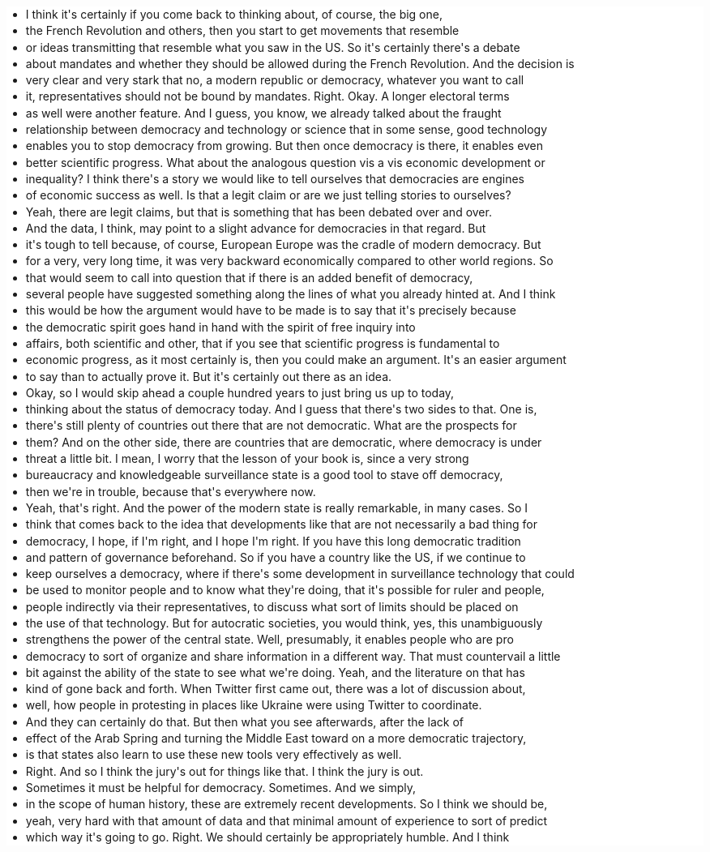 *  I think it's certainly if you come back to thinking about, of course, the big one,
*  the French Revolution and others, then you start to get movements that resemble
*  or ideas transmitting that resemble what you saw in the US. So it's certainly there's a debate
*  about mandates and whether they should be allowed during the French Revolution. And the decision is
*  very clear and very stark that no, a modern republic or democracy, whatever you want to call
*  it, representatives should not be bound by mandates. Right. Okay. A longer electoral terms
*  as well were another feature. And I guess, you know, we already talked about the fraught
*  relationship between democracy and technology or science that in some sense, good technology
*  enables you to stop democracy from growing. But then once democracy is there, it enables even
*  better scientific progress. What about the analogous question vis a vis economic development or
*  inequality? I think there's a story we would like to tell ourselves that democracies are engines
*  of economic success as well. Is that a legit claim or are we just telling stories to ourselves?
*  Yeah, there are legit claims, but that is something that has been debated over and over.
*  And the data, I think, may point to a slight advance for democracies in that regard. But
*  it's tough to tell because, of course, European Europe was the cradle of modern democracy. But
*  for a very, very long time, it was very backward economically compared to other world regions. So
*  that would seem to call into question that if there is an added benefit of democracy,
*  several people have suggested something along the lines of what you already hinted at. And I think
*  this would be how the argument would have to be made is to say that it's precisely because
*  the democratic spirit goes hand in hand with the spirit of free inquiry into
*  affairs, both scientific and other, that if you see that scientific progress is fundamental to
*  economic progress, as it most certainly is, then you could make an argument. It's an easier argument
*  to say than to actually prove it. But it's certainly out there as an idea.
*  Okay, so I would skip ahead a couple hundred years to just bring us up to today,
*  thinking about the status of democracy today. And I guess that there's two sides to that. One is,
*  there's still plenty of countries out there that are not democratic. What are the prospects for
*  them? And on the other side, there are countries that are democratic, where democracy is under
*  threat a little bit. I mean, I worry that the lesson of your book is, since a very strong
*  bureaucracy and knowledgeable surveillance state is a good tool to stave off democracy,
*  then we're in trouble, because that's everywhere now.
*  Yeah, that's right. And the power of the modern state is really remarkable, in many cases. So I
*  think that comes back to the idea that developments like that are not necessarily a bad thing for
*  democracy, I hope, if I'm right, and I hope I'm right. If you have this long democratic tradition
*  and pattern of governance beforehand. So if you have a country like the US, if we continue to
*  keep ourselves a democracy, where if there's some development in surveillance technology that could
*  be used to monitor people and to know what they're doing, that it's possible for ruler and people,
*  people indirectly via their representatives, to discuss what sort of limits should be placed on
*  the use of that technology. But for autocratic societies, you would think, yes, this unambiguously
*  strengthens the power of the central state. Well, presumably, it enables people who are pro
*  democracy to sort of organize and share information in a different way. That must countervail a little
*  bit against the ability of the state to see what we're doing. Yeah, and the literature on that has
*  kind of gone back and forth. When Twitter first came out, there was a lot of discussion about,
*  well, how people in protesting in places like Ukraine were using Twitter to coordinate.
*  And they can certainly do that. But then what you see afterwards, after the lack of
*  effect of the Arab Spring and turning the Middle East toward on a more democratic trajectory,
*  is that states also learn to use these new tools very effectively as well.
*  Right. And so I think the jury's out for things like that. I think the jury is out.
*  Sometimes it must be helpful for democracy. Sometimes. And we simply,
*  in the scope of human history, these are extremely recent developments. So I think we should be,
*  yeah, very hard with that amount of data and that minimal amount of experience to sort of predict
*  which way it's going to go. Right. We should certainly be appropriately humble. And I think